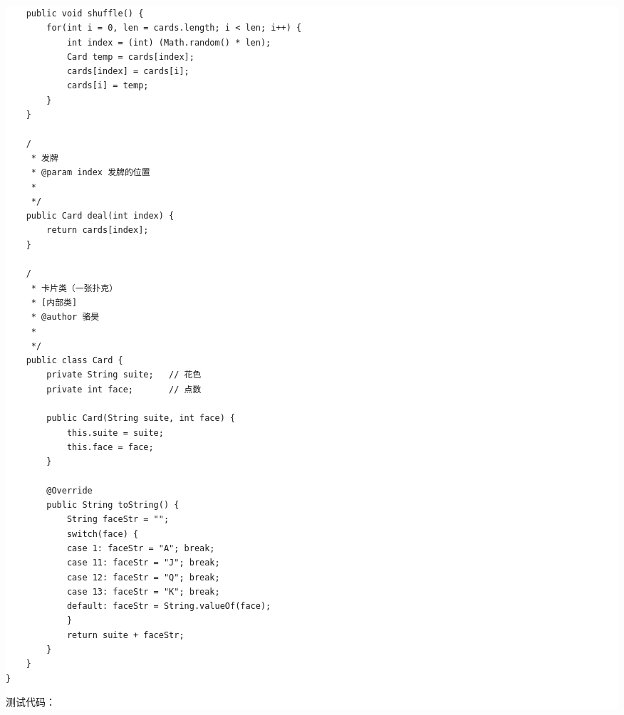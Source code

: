 ```
    public void shuffle() {
        for(int i = 0, len = cards.length; i < len; i++) {
            int index = (int) (Math.random() * len);
            Card temp = cards[index];
            cards[index] = cards[i];
            cards[i] = temp;
        }
    }

    /
     * 发牌
     * @param index 发牌的位置
     * 
     */
    public Card deal(int index) {
        return cards[index];
    }

    /
     * 卡片类（一张扑克）
     * [内部类]
     * @author 骆昊
     *
     */
    public class Card {
        private String suite;   // 花色
        private int face;       // 点数

        public Card(String suite, int face) {
            this.suite = suite;
            this.face = face;
        }

        @Override
        public String toString() {
            String faceStr = "";
            switch(face) {
            case 1: faceStr = "A"; break;
            case 11: faceStr = "J"; break;
            case 12: faceStr = "Q"; break;
            case 13: faceStr = "K"; break;
            default: faceStr = String.valueOf(face);
            }
            return suite + faceStr;
        }
    }
}
```

测试代码：
